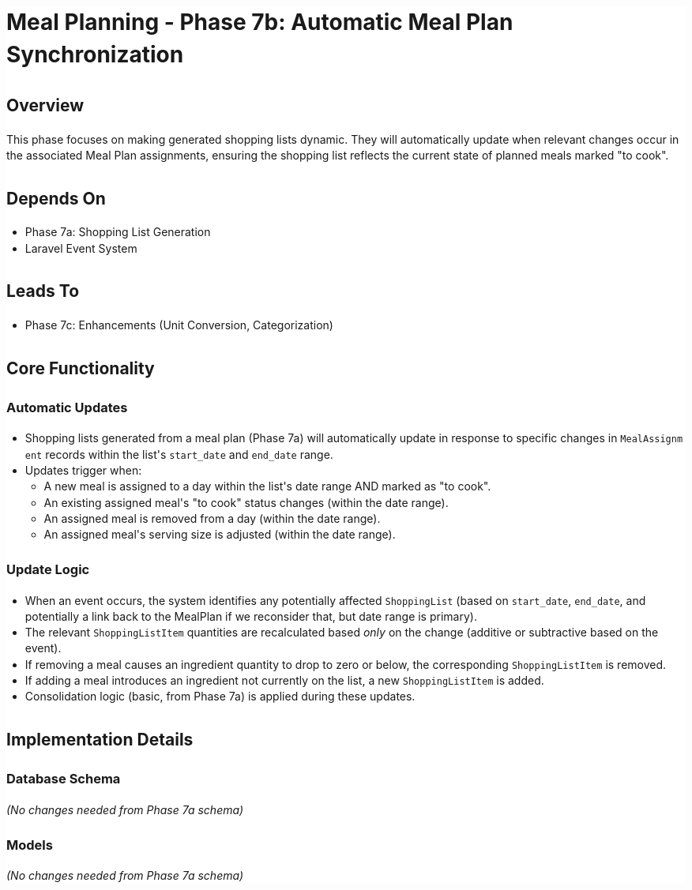 # Meal Planning - Phase 7b: Automatic Meal Plan Synchronization

## Overview
This phase focuses on making generated shopping lists dynamic. They will automatically update when relevant changes occur in the associated Meal Plan assignments, ensuring the shopping list reflects the current state of planned meals marked "to cook".

## Depends On
- Phase 7a: Shopping List Generation
- Laravel Event System

## Leads To
- Phase 7c: Enhancements (Unit Conversion, Categorization)

## Core Functionality

### Automatic Updates
- Shopping lists generated from a meal plan (Phase 7a) will automatically update in response to specific changes in `MealAssignment` records within the list's `start_date` and `end_date` range.
- Updates trigger when:
    - A new meal is assigned to a day within the list's date range AND marked as "to cook".
    - An existing assigned meal's "to cook" status changes (within the date range).
    - An assigned meal is removed from a day (within the date range).
    - An assigned meal's serving size is adjusted (within the date range).

### Update Logic
- When an event occurs, the system identifies any potentially affected `ShoppingList` (based on `start_date`, `end_date`, and potentially a link back to the MealPlan if we reconsider that, but date range is primary).
- The relevant `ShoppingListItem` quantities are recalculated based *only* on the change (additive or subtractive based on the event).
- If removing a meal causes an ingredient quantity to drop to zero or below, the corresponding `ShoppingListItem` is removed.
- If adding a meal introduces an ingredient not currently on the list, a new `ShoppingListItem` is added.
- Consolidation logic (basic, from Phase 7a) is applied during these updates.

## Implementation Details

### Database Schema
*(No changes needed from Phase 7a schema)*

### Models
*(No changes needed from Phase 7a schema)*
